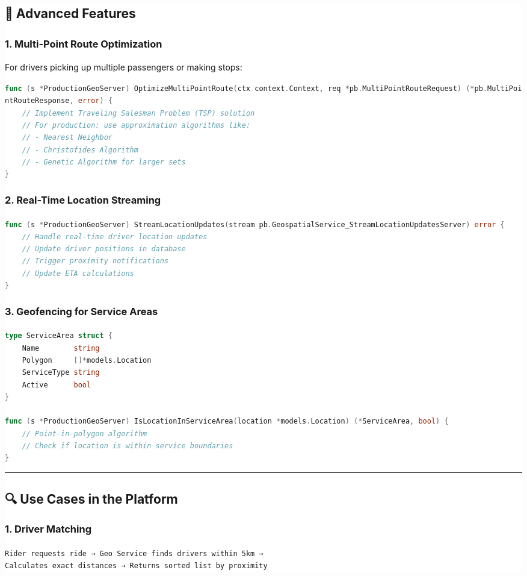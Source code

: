 
## 🌟 Advanced Features

### **1. Multi-Point Route Optimization**
For drivers picking up multiple passengers or making stops:

```go
func (s *ProductionGeoServer) OptimizeMultiPointRoute(ctx context.Context, req *pb.MultiPointRouteRequest) (*pb.MultiPointRouteResponse, error) {
    // Implement Traveling Salesman Problem (TSP) solution
    // For production: use approximation algorithms like:
    // - Nearest Neighbor
    // - Christofides Algorithm
    // - Genetic Algorithm for larger sets
}
```

### **2. Real-Time Location Streaming**
```go
func (s *ProductionGeoServer) StreamLocationUpdates(stream pb.GeospatialService_StreamLocationUpdatesServer) error {
    // Handle real-time driver location updates
    // Update driver positions in database
    // Trigger proximity notifications
    // Update ETA calculations
}
```

### **3. Geofencing for Service Areas**
```go
type ServiceArea struct {
    Name        string
    Polygon     []*models.Location
    ServiceType string
    Active      bool
}

func (s *ProductionGeoServer) IsLocationInServiceArea(location *models.Location) (*ServiceArea, bool) {
    // Point-in-polygon algorithm
    // Check if location is within service boundaries
}
```

---

## 🔍 Use Cases in the Platform

### **1. Driver Matching**
```
Rider requests ride → Geo Service finds drivers within 5km → 
Calculates exact distances → Returns sorted list by proximity
```
